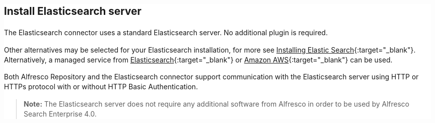 ## Install Elasticsearch server

The Elasticsearch connector uses a standard Elasticsearch server. No additional plugin is required.

Other alternatives may be selected for your Elasticsearch installation, for more see [Installing Elastic Search](https://www.elastic.co/guide/en/elasticsearch/reference/current/install-elasticsearch.html){:target="_blank"}. Alternatively, a managed service from [Elasticsearch](https://www.elastic.co/elasticsearch/service){:target="_blank"} or [Amazon AWS](https://aws.amazon.com/elasticsearch-service/){:target="_blank"} can be used.

Both Alfresco Repository and the Elasticsearch connector support communication with the Elasticsearch server using HTTP or HTTPs protocol with or without HTTP Basic Authentication.

> **Note:** The Elasticsearch server does not require any additional software from Alfresco in order to be used by Alfresco Search Enterprise 4.0.
